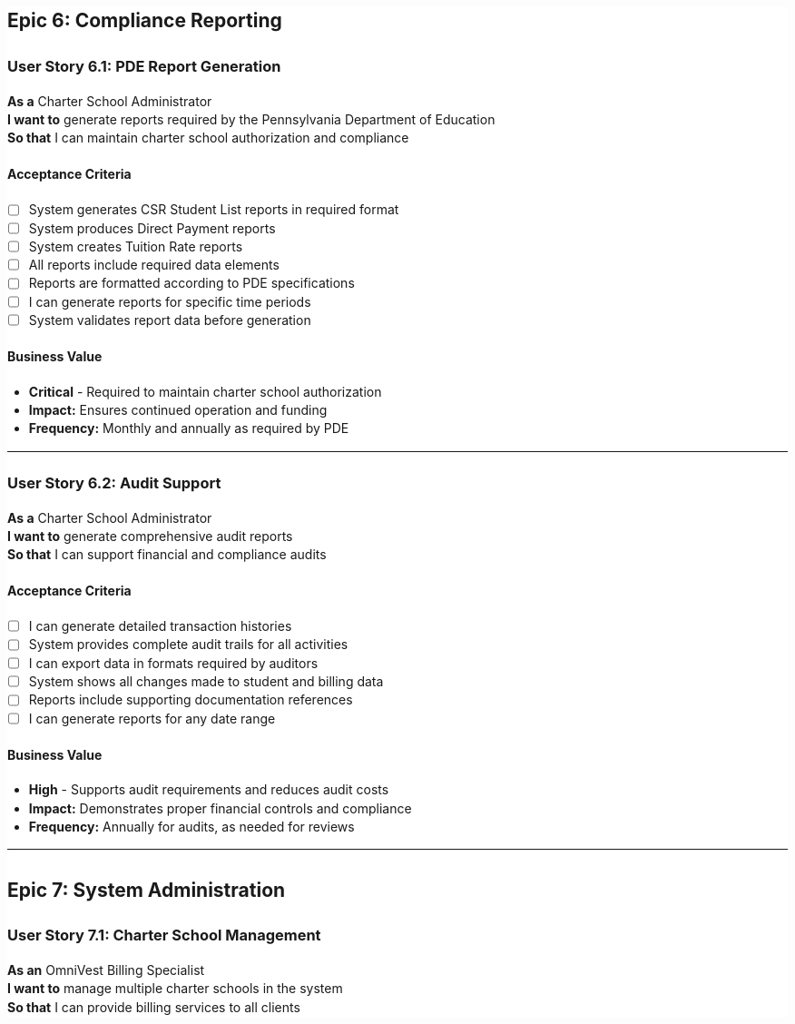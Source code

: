 
## Epic 6: Compliance Reporting

### User Story 6.1: PDE Report Generation
**As a** Charter School Administrator  
**I want to** generate reports required by the Pennsylvania Department of Education  
**So that** I can maintain charter school authorization and compliance  

#### Acceptance Criteria
- [ ] System generates CSR Student List reports in required format
- [ ] System produces Direct Payment reports
- [ ] System creates Tuition Rate reports
- [ ] All reports include required data elements
- [ ] Reports are formatted according to PDE specifications
- [ ] I can generate reports for specific time periods
- [ ] System validates report data before generation

#### Business Value
- **Critical** - Required to maintain charter school authorization
- **Impact:** Ensures continued operation and funding
- **Frequency:** Monthly and annually as required by PDE

---

### User Story 6.2: Audit Support
**As a** Charter School Administrator  
**I want to** generate comprehensive audit reports  
**So that** I can support financial and compliance audits  

#### Acceptance Criteria
- [ ] I can generate detailed transaction histories
- [ ] System provides complete audit trails for all activities
- [ ] I can export data in formats required by auditors
- [ ] System shows all changes made to student and billing data
- [ ] Reports include supporting documentation references
- [ ] I can generate reports for any date range

#### Business Value
- **High** - Supports audit requirements and reduces audit costs
- **Impact:** Demonstrates proper financial controls and compliance
- **Frequency:** Annually for audits, as needed for reviews

---

## Epic 7: System Administration

### User Story 7.1: Charter School Management
**As an** OmniVest Billing Specialist  
**I want to** manage multiple charter schools in the system  
**So that** I can provide billing services to all clients  

